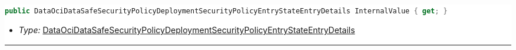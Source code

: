 ```csharp
public DataOciDataSafeSecurityPolicyDeploymentSecurityPolicyEntryStateEntryDetails InternalValue { get; }
```

- *Type:* <a href="#rhizo-co-terraform-provider-oci.dataOciDataSafeSecurityPolicyDeploymentSecurityPolicyEntryState.DataOciDataSafeSecurityPolicyDeploymentSecurityPolicyEntryStateEntryDetails">DataOciDataSafeSecurityPolicyDeploymentSecurityPolicyEntryStateEntryDetails</a>

---



